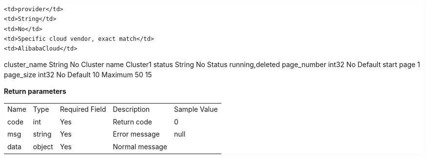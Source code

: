     <td>provider</td>
    <td>String</td>
    <td>No</td>
    <td>Specific cloud vendor, exact match</td>
    <td>AlibabaCloud</td>
  </tr>
  <tr>
    <td>cluster_name</td>
    <td>String</td>
    <td>No</td>
    <td>Cluster name</td>
    <td>Cluster1</td>
  </tr>
  <tr>
    <td>status</td>
    <td>String</td>
    <td>No</td>
    <td>Status</td>
    <td>running,deleted</td>
  </tr>
  <tr>
    <td>page_number</td>
    <td>int32</td>
    <td>No</td>
    <td>Default start page</td>
    <td>1</td>
  </tr>
  <tr>
    <td>page_size</td>
    <td>int32</td>
    <td>No</td>
    <td>Default 10 Maximum 50</td>
    <td>15</td>
  </tr>
</table>

**Return parameters**
<table>
  <tr>
    <td>Name</td>
    <td>Type</td>
    <td>Required Field</td>
    <td>Description</td>
    <td>Sample Value</td>
  </tr>
  <tr>
    <td>code</td>
    <td>int</td>
    <td>Yes</td>
    <td>Return code</td>
    <td>0</td>
  </tr>
  <tr>
    <td>msg</td>
    <td>string</td>
    <td>Yes</td>
    <td>Error message</td>
    <td>null</td>
  </tr>
  <tr>
    <td>data</td>
    <td>object</td>
    <td>Yes</td>
    <td>Normal message</td>